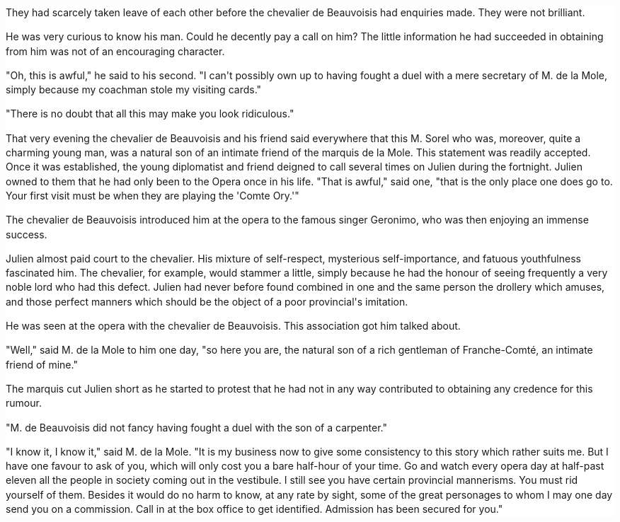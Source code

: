 They had scarcely taken leave of each other before the chevalier de Beauvoisis had enquiries made. They were not brilliant.

He was very curious to know his man. Could he decently pay a call on him? The little information he had succeeded in obtaining from him was not of an encouraging character.

"Oh, this is awful," he said to his second. "I can't possibly own up to having fought a duel with a mere secretary of M. de la Mole, simply because my coachman stole my visiting cards."

"There is no doubt that all this may make you look ridiculous."

That very evening the chevalier de Beauvoisis and his friend said everywhere that this M. Sorel who was, moreover, quite a charming young man, was a natural son of an intimate friend of the marquis de la Mole. This statement was readily accepted. Once it was established, the young diplomatist and friend deigned to call several times on Julien during the fortnight. Julien owned to them that he had only been to the Opera once in his life. "That is awful," said one, "that is the only place one does go to. Your first visit must be when they are playing the 'Comte Ory.'"

The chevalier de Beauvoisis introduced him at the opera to the famous singer Geronimo, who was then enjoying an immense success.

Julien almost paid court to the chevalier. His mixture of self-respect, mysterious self-importance, and fatuous youthfulness fascinated him. The chevalier, for example, would stammer a little, simply because he had the honour of seeing frequently a very noble lord who had this defect. Julien had never before found combined in one and the same person the drollery which amuses, and those perfect manners which should be the object of a poor provincial's imitation.

He was seen at the opera with the chevalier de Beauvoisis. This association got him talked about.

"Well," said M. de la Mole to him one day, "so here you are, the natural son of a rich gentleman of Franche-Comté, an intimate friend of mine."

The marquis cut Julien short as he started to protest that he had not in any way contributed to obtaining any credence for this rumour.

"M. de Beauvoisis did not fancy having fought a duel with the son of a carpenter."

"I know it, I know it," said M. de la Mole. "It is my business now to give some consistency to this story which rather suits me. But I have one favour to ask of you, which will only cost you a bare half-hour of your time. Go and watch every opera day at half-past eleven all the people in society coming out in the vestibule. I still see you have certain provincial mannerisms. You must rid yourself of them. Besides it would do no harm to know, at any rate by sight, some of the great personages to whom I may one day send you on a commission. Call in at the box office to get identified. Admission has been secured for you."
